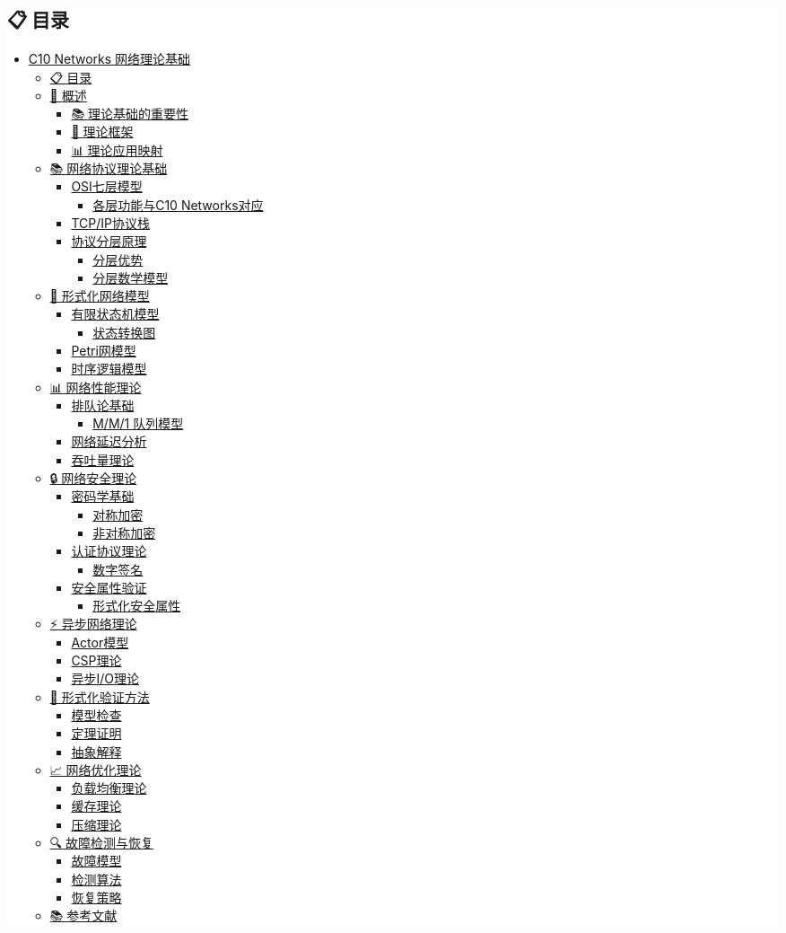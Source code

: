 
## 📋 目录

- [C10 Networks 网络理论基础](#c10-networks-网络理论基础)
  - [📋 目录](#-目录)
  - [🎯 概述](#-概述)
    - [📚 理论基础的重要性](#-理论基础的重要性)
    - [🔬 理论框架](#-理论框架)
    - [📊 理论应用映射](#-理论应用映射)
  - [📚 网络协议理论基础](#-网络协议理论基础)
    - [OSI七层模型](#osi七层模型)
      - [各层功能与C10 Networks对应](#各层功能与c10-networks对应)
    - [TCP/IP协议栈](#tcpip协议栈)
    - [协议分层原理](#协议分层原理)
      - [分层优势](#分层优势)
      - [分层数学模型](#分层数学模型)
  - [🔬 形式化网络模型](#-形式化网络模型)
    - [有限状态机模型](#有限状态机模型)
      - [状态转换图](#状态转换图)
    - [Petri网模型](#petri网模型)
    - [时序逻辑模型](#时序逻辑模型)
  - [📊 网络性能理论](#-网络性能理论)
    - [排队论基础](#排队论基础)
      - [M/M/1 队列模型](#mm1-队列模型)
    - [网络延迟分析](#网络延迟分析)
    - [吞吐量理论](#吞吐量理论)
  - [🔒 网络安全理论](#-网络安全理论)
    - [密码学基础](#密码学基础)
      - [对称加密](#对称加密)
      - [非对称加密](#非对称加密)
    - [认证协议理论](#认证协议理论)
      - [数字签名](#数字签名)
    - [安全属性验证](#安全属性验证)
      - [形式化安全属性](#形式化安全属性)
  - [⚡ 异步网络理论](#-异步网络理论)
    - [Actor模型](#actor模型)
    - [CSP理论](#csp理论)
    - [异步I/O理论](#异步io理论)
  - [🧮 形式化验证方法](#-形式化验证方法)
    - [模型检查](#模型检查)
    - [定理证明](#定理证明)
    - [抽象解释](#抽象解释)
  - [📈 网络优化理论](#-网络优化理论)
    - [负载均衡理论](#负载均衡理论)
    - [缓存理论](#缓存理论)
    - [压缩理论](#压缩理论)
  - [🔍 故障检测与恢复](#-故障检测与恢复)
    - [故障模型](#故障模型)
    - [检测算法](#检测算法)
    - [恢复策略](#恢复策略)
  - [📚 参考文献](#-参考文献)
